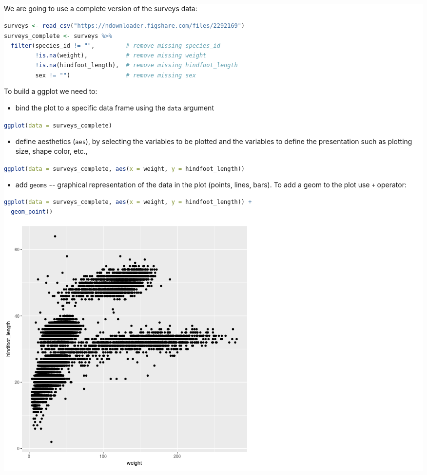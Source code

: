 We are going to use a complete version of the surveys data:


```r
surveys <- read_csv("https://ndownloader.figshare.com/files/2292169")
surveys_complete <- surveys %>%
  filter(species_id != "",         # remove missing species_id
         !is.na(weight),           # remove missing weight
         !is.na(hindfoot_length),  # remove missing hindfoot_length
         sex != "")                # remove missing sex
```

To build a ggplot we need to:

- bind the plot to a specific data frame using the `data` argument


```r
ggplot(data = surveys_complete)
```

- define aesthetics (`aes`), by selecting the variables to be plotted and the variables to define the presentation
     such as plotting size, shape color, etc.,


```r
ggplot(data = surveys_complete, aes(x = weight, y = hindfoot_length))
```

- add `geoms` -- graphical representation of the data in the plot (points,
     lines, bars). To add a geom to the plot use `+` operator:


```r
ggplot(data = surveys_complete, aes(x = weight, y = hindfoot_length)) +
  geom_point()
```

![plot of chunk first-ggplot](figure/first-ggplot-1.png)
